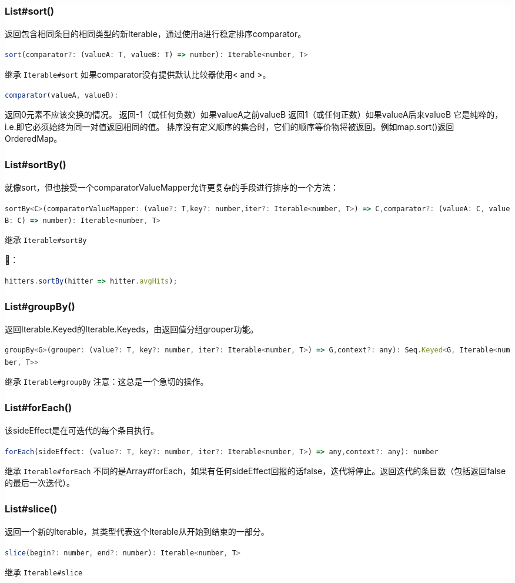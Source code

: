 ### List#sort()
返回包含相同条目的相同类型的新Iterable，通过使用a进行稳定排序comparator。
```js
sort(comparator?: (valueA: T, valueB: T) => number): Iterable<number, T>
```
继承  `Iterable#sort`
如果comparator没有提供默认比较器使用< and >。
```js
comparator(valueA, valueB):
```

返回0元素不应该交换的情况。
返回-1（或任何负数）如果valueA之前valueB
返回1（或任何正数）如果valueA后来valueB
它是纯粹的， i.e.即它必须始终为同一对值返回相同的值。
排序没有定义顺序的集合时，它们的顺序等价物将被返回。例如map.sort()返回OrderedMap。

### List#sortBy()
就像sort，但也接受一个comparatorValueMapper允许更复杂的手段进行排序的一个方法：
```js
sortBy<C>(comparatorValueMapper: (value?: T,key?: number,iter?: Iterable<number, T>) => C,comparator?: (valueA: C, valueB: C) => number): Iterable<number, T>
```
继承  `Iterable#sortBy`

🌰：
```js
hitters.sortBy(hitter => hitter.avgHits);
```
### List#groupBy()
返回Iterable.Keyed的Iterable.Keyeds，由返回值分组grouper功能。
```js
groupBy<G>(grouper: (value?: T, key?: number, iter?: Iterable<number, T>) => G,context?: any): Seq.Keyed<G, Iterable<number, T>>
```
继承  `Iterable#groupBy`
注意：这总是一个急切的操作。

### List#forEach()
该sideEffect是在可迭代的每个条目执行。
```js
forEach(sideEffect: (value?: T, key?: number, iter?: Iterable<number, T>) => any,context?: any): number
```
继承  `Iterable#forEach`
不同的是Array#forEach，如果有任何sideEffect回报的话false，迭代将停止。返回迭代的条目数（包括返回false的最后一次迭代）。

### List#slice()
返回一个新的Iterable，其类型代表这个Iterable从开始到结束的一部分。
```js
slice(begin?: number, end?: number): Iterable<number, T>
```
继承  `Iterable#slice`
